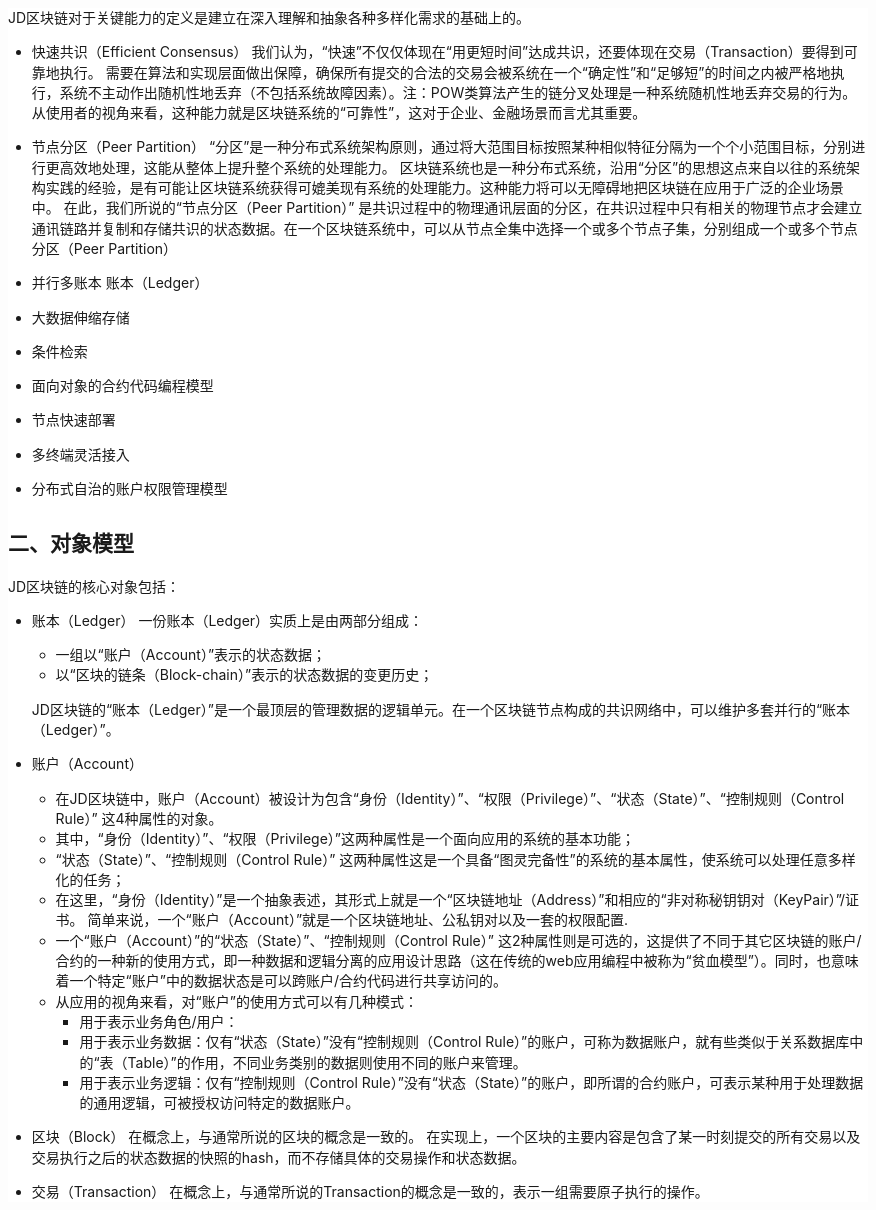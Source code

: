 JD区块链对于关键能力的定义是建立在深入理解和抽象各种多样化需求的基础上的。

 - 快速共识（Efficient Consensus）
	 我们认为，“快速”不仅仅体现在“用更短时间”达成共识，还要体现在交易（Transaction）要得到可靠地执行。
	 需要在算法和实现层面做出保障，确保所有提交的合法的交易会被系统在一个“确定性”和“足够短”的时间之内被严格地执行，系统不主动作出随机性地丢弃（不包括系统故障因素）。注：POW类算法产生的链分叉处理是一种系统随机性地丢弃交易的行为。
	 从使用者的视角来看，这种能力就是区块链系统的“可靠性”，这对于企业、金融场景而言尤其重要。
	 
 - 节点分区（Peer Partition）
	 “分区”是一种分布式系统架构原则，通过将大范围目标按照某种相似特征分隔为一个个小范围目标，分别进行更高效地处理，这能从整体上提升整个系统的处理能力。
	 区块链系统也是一种分布式系统，沿用“分区”的思想这点来自以往的系统架构实践的经验，是有可能让区块链系统获得可媲美现有系统的处理能力。这种能力将可以无障碍地把区块链在应用于广泛的企业场景中。
	 在此，我们所说的“节点分区（Peer Partition）” 是共识过程中的物理通讯层面的分区，在共识过程中只有相关的物理节点才会建立通讯链路并复制和存储共识的状态数据。在一个区块链系统中，可以从节点全集中选择一个或多个节点子集，分别组成一个或多个节点分区（Peer Partition）
	 
 - 并行多账本
	 账本（Ledger）
 - 大数据伸缩存储
 - 条件检索
 - 面向对象的合约代码编程模型
 - 节点快速部署
 - 多终端灵活接入
 - 分布式自治的账户权限管理模型

## 二、对象模型
JD区块链的核心对象包括：

 - 账本（Ledger）
	一份账本（Ledger）实质上是由两部分组成：
	- 一组以“账户（Account）”表示的状态数据；
	- 以“区块的链条（Block-chain）”表示的状态数据的变更历史；
	
	JD区块链的“账本（Ledger）”是一个最顶层的管理数据的逻辑单元。在一个区块链节点构成的共识网络中，可以维护多套并行的“账本（Ledger）”。
	
 - 账户（Account）
	 - 在JD区块链中，账户（Account）被设计为包含“身份（Identity）”、“权限（Privilege）”、“状态（State）”、“控制规则（Control Rule）” 这4种属性的对象。
	 - 其中，“身份（Identity）”、“权限（Privilege）”这两种属性是一个面向应用的系统的基本功能；
	 - “状态（State）”、“控制规则（Control Rule）” 这两种属性这是一个具备“图灵完备性”的系统的基本属性，使系统可以处理任意多样化的任务；
	 - 在这里，“身份（Identity）”是一个抽象表述，其形式上就是一个“区块链地址（Address）”和相应的“非对称秘钥钥对（KeyPair）”/证书。  简单来说，一个“账户（Account）”就是一个区块链地址、公私钥对以及一套的权限配置.
	 - 一个“账户（Account）”的“状态（State）”、“控制规则（Control Rule）” 这2种属性则是可选的，这提供了不同于其它区块链的账户/合约的一种新的使用方式，即一种数据和逻辑分离的应用设计思路（这在传统的web应用编程中被称为“贫血模型”）。同时，也意味着一个特定“账户”中的数据状态是可以跨账户/合约代码进行共享访问的。
	 - 从应用的视角来看，对“账户”的使用方式可以有几种模式：
		 - 用于表示业务角色/用户：
		 - 用于表示业务数据：仅有“状态（State）”没有“控制规则（Control Rule）”的账户，可称为数据账户，就有些类似于关系数据库中的“表（Table）”的作用，不同业务类别的数据则使用不同的账户来管理。
		 - 用于表示业务逻辑：仅有“控制规则（Control Rule）”没有“状态（State）”的账户，即所谓的合约账户，可表示某种用于处理数据的通用逻辑，可被授权访问特定的数据账户。

 - 区块（Block）
	在概念上，与通常所说的区块的概念是一致的。
	在实现上，一个区块的主要内容是包含了某一时刻提交的所有交易以及交易执行之后的状态数据的快照的hash，而不存储具体的交易操作和状态数据。

 - 交易（Transaction）
	在概念上，与通常所说的Transaction的概念是一致的，表示一组需要原子执行的操作。
	
